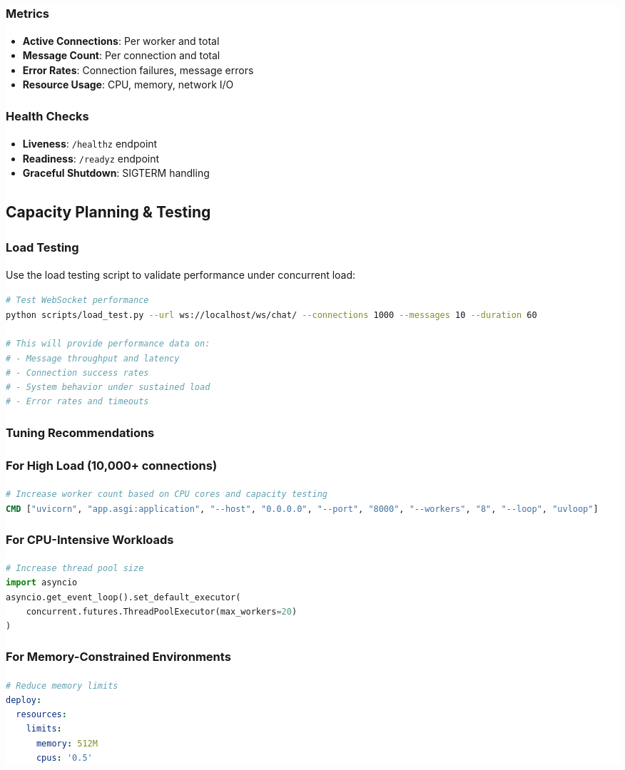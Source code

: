### Metrics
- **Active Connections**: Per worker and total
- **Message Count**: Per connection and total
- **Error Rates**: Connection failures, message errors
- **Resource Usage**: CPU, memory, network I/O

### Health Checks
- **Liveness**: `/healthz` endpoint
- **Readiness**: `/readyz` endpoint
- **Graceful Shutdown**: SIGTERM handling

## Capacity Planning & Testing

### Load Testing
Use the load testing script to validate performance under concurrent load:

```bash
# Test WebSocket performance
python scripts/load_test.py --url ws://localhost/ws/chat/ --connections 1000 --messages 10 --duration 60

# This will provide performance data on:
# - Message throughput and latency
# - Connection success rates
# - System behavior under sustained load
# - Error rates and timeouts
```

### Tuning Recommendations

### For High Load (10,000+ connections)
```dockerfile
# Increase worker count based on CPU cores and capacity testing
CMD ["uvicorn", "app.asgi:application", "--host", "0.0.0.0", "--port", "8000", "--workers", "8", "--loop", "uvloop"]
```

### For CPU-Intensive Workloads
```python
# Increase thread pool size
import asyncio
asyncio.get_event_loop().set_default_executor(
    concurrent.futures.ThreadPoolExecutor(max_workers=20)
)
```

### For Memory-Constrained Environments
```yaml
# Reduce memory limits
deploy:
  resources:
    limits:
      memory: 512M
      cpus: '0.5'
```
